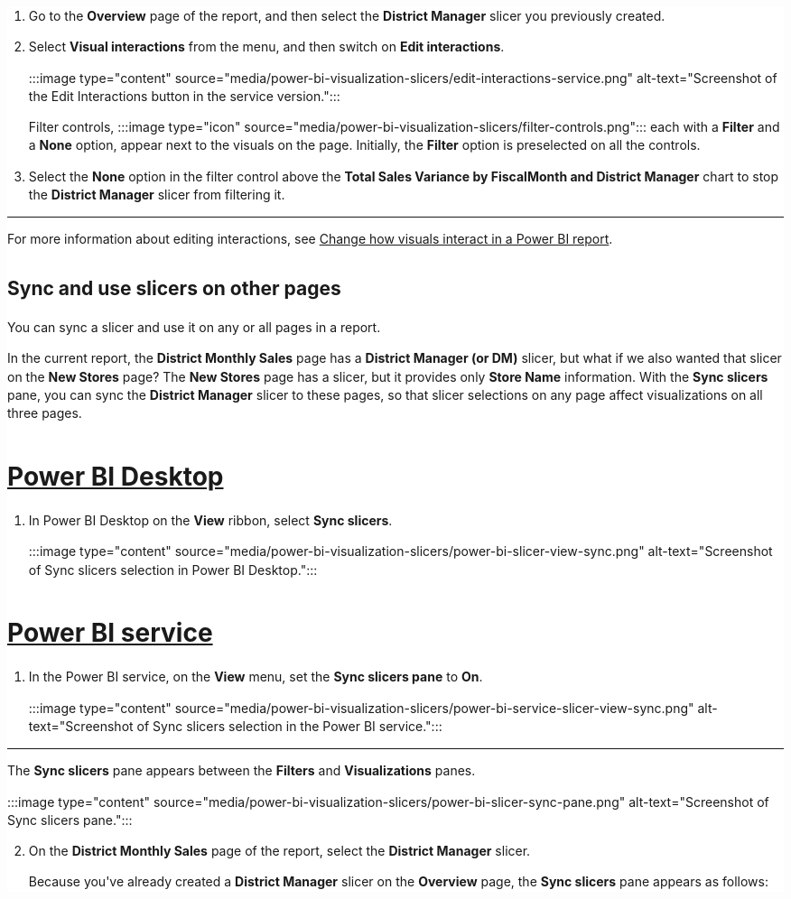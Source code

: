 1. Go to the **Overview** page of the report, and then select the **District Manager** slicer you previously created.

2. Select **Visual interactions** from the menu, and then switch on **Edit interactions**.

   :::image type="content" source="media/power-bi-visualization-slicers/edit-interactions-service.png" alt-text="Screenshot of the Edit Interactions button in the service version.":::

   Filter controls, :::image type="icon" source="media/power-bi-visualization-slicers/filter-controls.png"::: each with a **Filter** and a **None** option, appear next to the visuals on the page. Initially, the **Filter** option is preselected on all the controls.

3. Select the **None** option in the filter control above the **Total Sales Variance by FiscalMonth and District Manager** chart to stop the **District Manager** slicer from filtering it. 

---

For more information about editing interactions, see [Change how visuals interact in a Power BI report](../create-reports/service-reports-visual-interactions.md).

## Sync and use slicers on other pages

You can sync a slicer and use it on any or all pages in a report.

In the current report, the **District Monthly Sales** page has a **District Manager (or DM)** slicer, but what if we also wanted that slicer on the **New Stores** page? The **New Stores** page has a slicer, but it provides only **Store Name** information. With the **Sync slicers** pane, you can sync the **District Manager** slicer to these pages, so that slicer selections on any page affect visualizations on all three pages.

# [Power BI Desktop](#tab/powerbi-desktop)

1. In Power BI Desktop on the **View** ribbon, select **Sync slicers**.

   :::image type="content" source="media/power-bi-visualization-slicers/power-bi-slicer-view-sync.png" alt-text="Screenshot of Sync slicers selection in Power BI Desktop.":::

# [Power BI service](#tab/powerbi-service)

1. In the Power BI service, on the **View** menu, set the **Sync slicers pane** to **On**.

   :::image type="content" source="media/power-bi-visualization-slicers/power-bi-service-slicer-view-sync.png" alt-text="Screenshot of Sync slicers selection in the Power BI service.":::

---

   The **Sync slicers** pane appears between the **Filters** and **Visualizations** panes.

   :::image type="content" source="media/power-bi-visualization-slicers/power-bi-slicer-sync-pane.png" alt-text="Screenshot of Sync slicers pane.":::

2. On the **District Monthly Sales** page of the report, select the **District Manager** slicer. 

   Because you've already created a **District Manager** slicer on the **Overview** page, the **Sync slicers** pane appears as follows:
